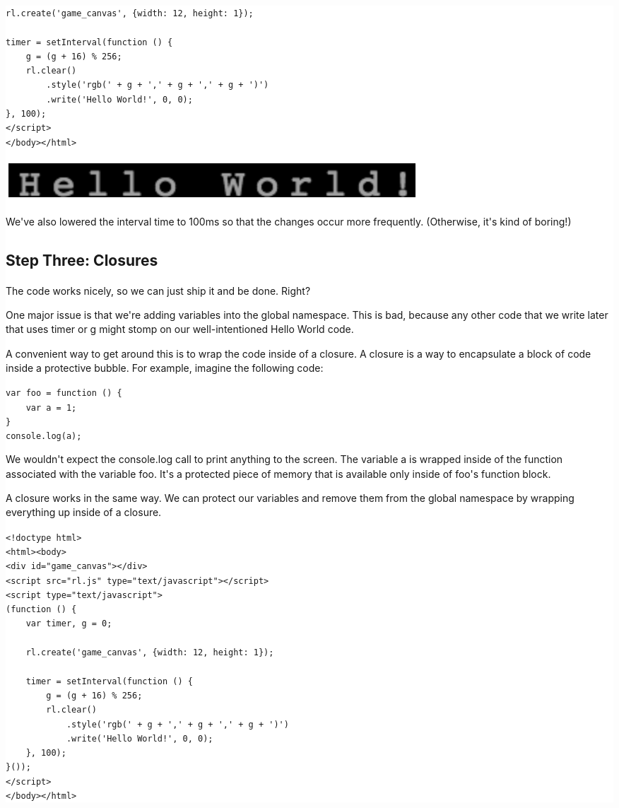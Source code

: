     rl.create('game_canvas', {width: 12, height: 1});

    timer = setInterval(function () {
        g = (g + 16) % 256;
        rl.clear()
      	    .style('rgb(' + g +	',' + g	+ ',' +	g + ')')
            .write('Hello World!', 0, 0);
    }, 100);
    </script>
    </body></html>

![Empty Canvas](tutorial-2/hello_grey.png)

We've also lowered the interval time to 100ms so that the changes occur more frequently. (Otherwise, it's kind of boring!)

## Step Three: Closures

The code works nicely, so we can just ship it and be done. Right?

One major issue is that we're adding variables into the global namespace. This is bad, because any other code that we write later that uses timer or g might stomp on our well-intentioned Hello World code.

A convenient way to get around this is to wrap the code inside of a closure. A closure is a way to encapsulate a block of code inside a protective bubble. For example, imagine the following code:

    var foo = function () {
    	var a = 1;
    }
    console.log(a);

We wouldn't expect the console.log call to print anything to the screen. The variable a is wrapped inside of the function associated with the variable foo. It's a protected piece of memory that is available only inside of foo's function block.

A closure works in the same way. We can protect our variables and remove them from the global namespace by wrapping everything up inside of a closure.

    <!doctype html>
    <html><body>
    <div id="game_canvas"></div>
    <script src="rl.js" type="text/javascript"></script>
    <script type="text/javascript">
    (function () {
        var timer, g = 0;

        rl.create('game_canvas', {width: 12, height: 1});

        timer = setInterval(function () {
            g = (g + 16) % 256;
            rl.clear()
      	        .style('rgb(' + g +	',' + g	+ ',' +	g + ')')
                .write('Hello World!', 0, 0);
        }, 100);
	}());
    </script>
    </body></html>
